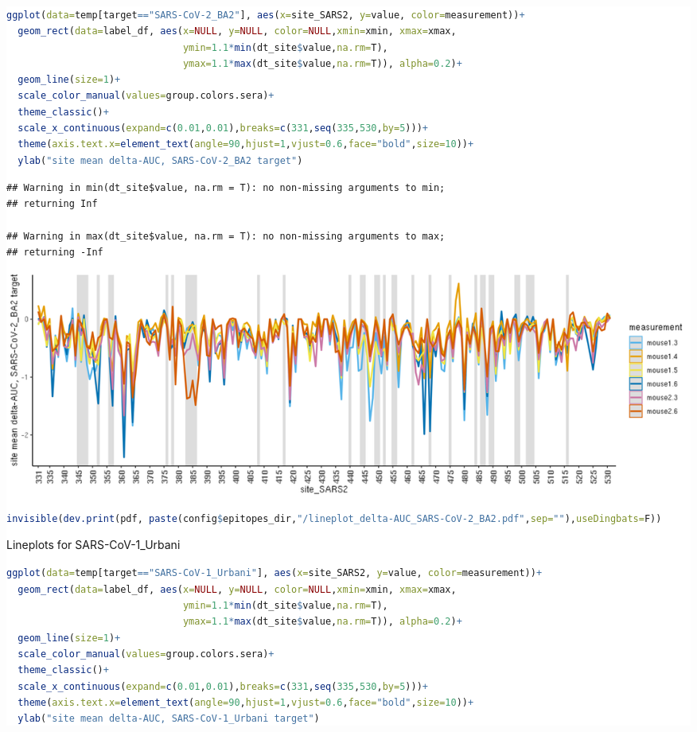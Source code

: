``` r
ggplot(data=temp[target=="SARS-CoV-2_BA2"], aes(x=site_SARS2, y=value, color=measurement))+
  geom_rect(data=label_df, aes(x=NULL, y=NULL, color=NULL,xmin=xmin, xmax=xmax, 
                               ymin=1.1*min(dt_site$value,na.rm=T), 
                               ymax=1.1*max(dt_site$value,na.rm=T)), alpha=0.2)+
  geom_line(size=1)+
  scale_color_manual(values=group.colors.sera)+
  theme_classic()+
  scale_x_continuous(expand=c(0.01,0.01),breaks=c(331,seq(335,530,by=5)))+
  theme(axis.text.x=element_text(angle=90,hjust=1,vjust=0.6,face="bold",size=10))+
  ylab("site mean delta-AUC, SARS-CoV-2_BA2 target")
```

    ## Warning in min(dt_site$value, na.rm = T): no non-missing arguments to min;
    ## returning Inf

    ## Warning in max(dt_site$value, na.rm = T): no non-missing arguments to max;
    ## returning -Inf

<img src="analyze_epitopes_files/figure-gfm/line_plots_sera_AUC_SARS-CoV-2_BA2-1.png" style="display: block; margin: auto;" />

``` r
invisible(dev.print(pdf, paste(config$epitopes_dir,"/lineplot_delta-AUC_SARS-CoV-2_BA2.pdf",sep=""),useDingbats=F))
```

Lineplots for SARS-CoV-1_Urbani

``` r
ggplot(data=temp[target=="SARS-CoV-1_Urbani"], aes(x=site_SARS2, y=value, color=measurement))+
  geom_rect(data=label_df, aes(x=NULL, y=NULL, color=NULL,xmin=xmin, xmax=xmax, 
                               ymin=1.1*min(dt_site$value,na.rm=T), 
                               ymax=1.1*max(dt_site$value,na.rm=T)), alpha=0.2)+
  geom_line(size=1)+
  scale_color_manual(values=group.colors.sera)+
  theme_classic()+
  scale_x_continuous(expand=c(0.01,0.01),breaks=c(331,seq(335,530,by=5)))+
  theme(axis.text.x=element_text(angle=90,hjust=1,vjust=0.6,face="bold",size=10))+
  ylab("site mean delta-AUC, SARS-CoV-1_Urbani target")
```
